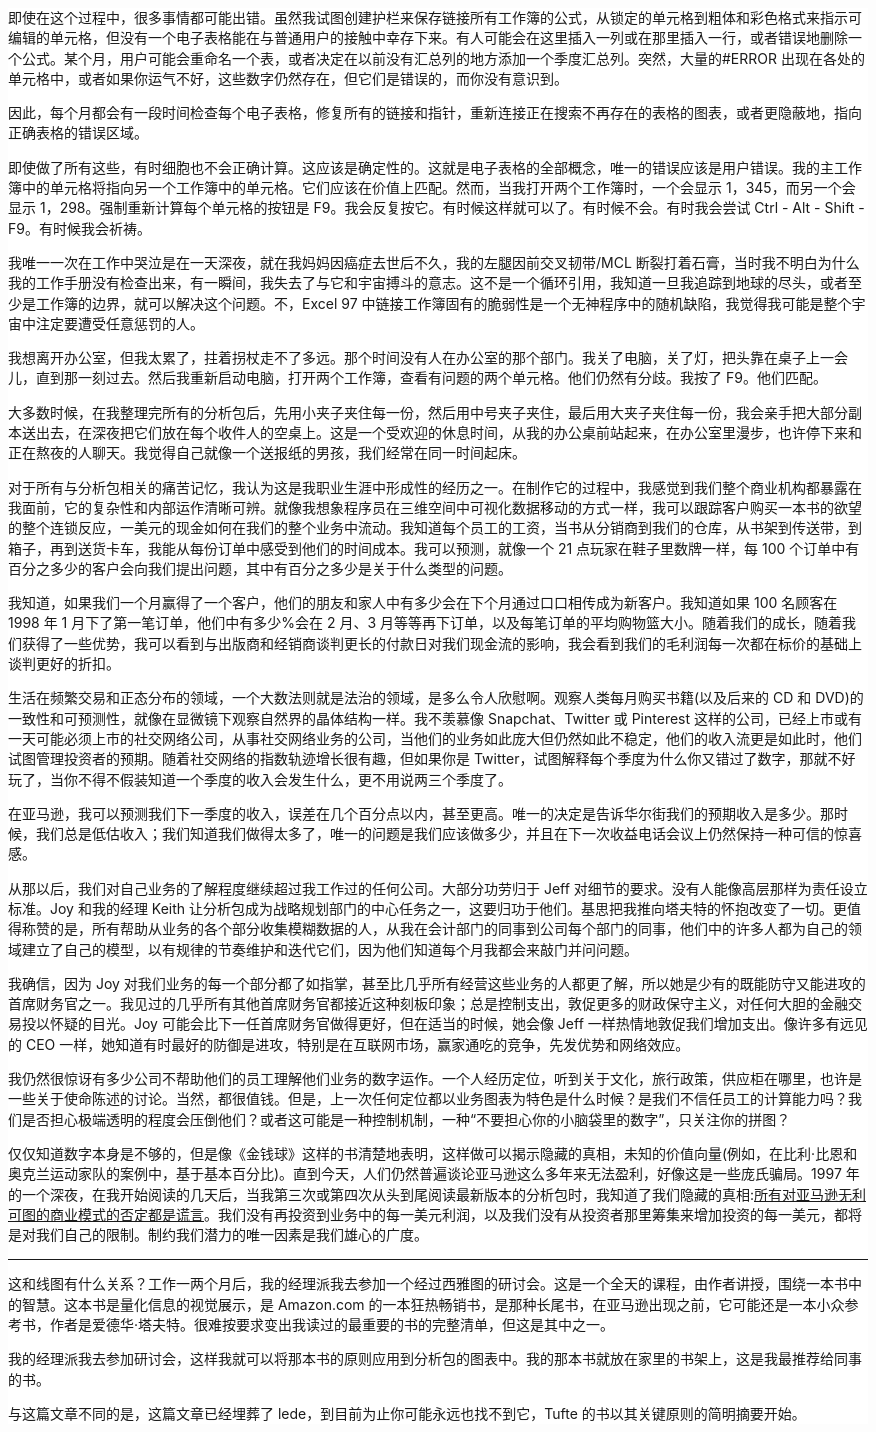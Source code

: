 即使在这个过程中，很多事情都可能出错。虽然我试图创建护栏来保存链接所有工作簿的公式，从锁定的单元格到粗体和彩色格式来指示可编辑的单元格，但没有一个电子表格能在与普通用户的接触中幸存下来。有人可能会在这里插入一列或在那里插入一行，或者错误地删除一个公式。某个月，用户可能会重命名一个表，或者决定在以前没有汇总列的地方添加一个季度汇总列。突然，大量的#ERROR 出现在各处的单元格中，或者如果你运气不好，这些数字仍然存在，但它们是错误的，而你没有意识到。

因此，每个月都会有一段时间检查每个电子表格，修复所有的链接和指针，重新连接正在搜索不再存在的表格的图表，或者更隐蔽地，指向正确表格的错误区域。

即使做了所有这些，有时细胞也不会正确计算。这应该是确定性的。这就是电子表格的全部概念，唯一的错误应该是用户错误。我的主工作簿中的单元格将指向另一个工作簿中的单元格。它们应该在价值上匹配。然而，当我打开两个工作簿时，一个会显示 1，345，而另一个会显示 1，298。强制重新计算每个单元格的按钮是 F9。我会反复按它。有时候这样就可以了。有时候不会。有时我会尝试 Ctrl - Alt - Shift - F9。有时候我会祈祷。

我唯一一次在工作中哭泣是在一天深夜，就在我妈妈因癌症去世后不久，我的左腿因前交叉韧带/MCL 断裂打着石膏，当时我不明白为什么我的工作手册没有检查出来，有一瞬间，我失去了与它和宇宙搏斗的意志。这不是一个循环引用，我知道一旦我追踪到地球的尽头，或者至少是工作簿的边界，就可以解决这个问题。不，Excel 97 中链接工作簿固有的脆弱性是一个无神程序中的随机缺陷，我觉得我可能是整个宇宙中注定要遭受任意惩罚的人。

我想离开办公室，但我太累了，拄着拐杖走不了多远。那个时间没有人在办公室的那个部门。我关了电脑，关了灯，把头靠在桌子上一会儿，直到那一刻过去。然后我重新启动电脑，打开两个工作簿，查看有问题的两个单元格。他们仍然有分歧。我按了 F9。他们匹配。

大多数时候，在我整理完所有的分析包后，先用小夹子夹住每一份，然后用中号夹子夹住，最后用大夹子夹住每一份，我会亲手把大部分副本送出去，在深夜把它们放在每个收件人的空桌上。这是一个受欢迎的休息时间，从我的办公桌前站起来，在办公室里漫步，也许停下来和正在熬夜的人聊天。我觉得自己就像一个送报纸的男孩，我们经常在同一时间起床。

对于所有与分析包相关的痛苦记忆，我认为这是我职业生涯中形成性的经历之一。在制作它的过程中，我感觉到我们整个商业机构都暴露在我面前，它的复杂性和内部运作清晰可辨。就像我想象程序员在三维空间中可视化数据移动的方式一样，我可以跟踪客户购买一本书的欲望的整个连锁反应，一美元的现金如何在我们的整个业务中流动。我知道每个员工的工资，当书从分销商到我们的仓库，从书架到传送带，到箱子，再到送货卡车，我能从每份订单中感受到他们的时间成本。我可以预测，就像一个 21 点玩家在鞋子里数牌一样，每 100 个订单中有百分之多少的客户会向我们提出问题，其中有百分之多少是关于什么类型的问题。

我知道，如果我们一个月赢得了一个客户，他们的朋友和家人中有多少会在下个月通过口口相传成为新客户。我知道如果 100 名顾客在 1998 年 1 月下了第一笔订单，他们中有多少%会在 2 月、3 月等等再下订单，以及每笔订单的平均购物篮大小。随着我们的成长，随着我们获得了一些优势，我可以看到与出版商和经销商谈判更长的付款日对我们现金流的影响，我会看到我们的毛利润每一次都在标价的基础上谈判更好的折扣。

生活在频繁交易和正态分布的领域，一个大数法则就是法治的领域，是多么令人欣慰啊。观察人类每月购买书籍(以及后来的 CD 和 DVD)的一致性和可预测性，就像在显微镜下观察自然界的晶体结构一样。我不羡慕像 Snapchat、Twitter 或 Pinterest 这样的公司，已经上市或有一天可能必须上市的社交网络公司，从事社交网络业务的公司，当他们的业务如此庞大但仍然如此不稳定，他们的收入流更是如此时，他们试图管理投资者的预期。随着社交网络的指数轨迹增长很有趣，但如果你是 Twitter，试图解释每个季度为什么你又错过了数字，那就不好玩了，当你不得不假装知道一个季度的收入会发生什么，更不用说两三个季度了。

在亚马逊，我可以预测我们下一季度的收入，误差在几个百分点以内，甚至更高。唯一的决定是告诉华尔街我们的预期收入是多少。那时候，我们总是低估收入；我们知道我们做得太多了，唯一的问题是我们应该做多少，并且在下一次收益电话会议上仍然保持一种可信的惊喜感。

从那以后，我们对自己业务的了解程度继续超过我工作过的任何公司。大部分功劳归于 Jeff 对细节的要求。没有人能像高层那样为责任设立标准。Joy 和我的经理 Keith 让分析包成为战略规划部门的中心任务之一，这要归功于他们。基思把我推向塔夫特的怀抱改变了一切。更值得称赞的是，所有帮助从业务的各个部分收集模糊数据的人，从我在会计部门的同事到公司每个部门的同事，他们中的许多人都为自己的领域建立了自己的模型，以有规律的节奏维护和迭代它们，因为他们知道每个月我都会来敲门并问问题。

我确信，因为 Joy 对我们业务的每一个部分都了如指掌，甚至比几乎所有经营这些业务的人都更了解，所以她是少有的既能防守又能进攻的首席财务官之一。我见过的几乎所有其他首席财务官都接近这种刻板印象；总是控制支出，敦促更多的财政保守主义，对任何大胆的金融交易投以怀疑的目光。Joy 可能会比下一任首席财务官做得更好，但在适当的时候，她会像 Jeff 一样热情地敦促我们增加支出。像许多有远见的 CEO 一样，她知道有时最好的防御是进攻，特别是在互联网市场，赢家通吃的竞争，先发优势和网络效应。

我仍然很惊讶有多少公司不帮助他们的员工理解他们业务的数字运作。一个人经历定位，听到关于文化，旅行政策，供应柜在哪里，也许是一些关于使命陈述的讨论。当然，都很值钱。但是，上一次任何定位都以业务图表为特色是什么时候？是我们不信任员工的计算能力吗？我们是否担心极端透明的程度会压倒他们？或者这可能是一种控制机制，一种“不要担心你的小脑袋里的数字”，只关注你的拼图？

仅仅知道数字本身是不够的，但是像《金钱球》这样的书清楚地表明，这样做可以揭示隐藏的真相，未知的价值向量(例如，在比利·比恩和奥克兰运动家队的案例中，基于基本百分比)。直到今天，人们仍然普遍谈论亚马逊这么多年来无法盈利，好像这是一些庞氏骗局。1997 年的一个深夜，在我开始阅读的几天后，当我第三次或第四次从头到尾阅读最新版本的分析包时，我知道了我们隐藏的真相:[所有对亚马逊无利可图的商业模式的否定都是谎言](http://www.eugenewei.com/blog/2013/10/25/amazon-and-the-profitless-business-model-narrative)。我们没有再投资到业务中的每一美元利润，以及我们没有从投资者那里筹集来增加投资的每一美元，都将是对我们自己的限制。制约我们潜力的唯一因素是我们雄心的广度。

***

这和线图有什么关系？工作一两个月后，我的经理派我去参加一个经过西雅图的研讨会。这是一个全天的课程，由作者讲授，围绕一本书中的智慧。这本书是量化信息的视觉展示，是 Amazon.com 的一本狂热畅销书，是那种长尾书，在亚马逊出现之前，它可能还是一本小众参考书，作者是爱德华·塔夫特。很难按要求变出我读过的最重要的书的完整清单，但这是其中之一。

我的经理派我去参加研讨会，这样我就可以将那本书的原则应用到分析包的图表中。我的那本书就放在家里的书架上，这是我最推荐给同事的书。

与这篇文章不同的是，这篇文章已经埋葬了 lede，到目前为止你可能永远也找不到它，Tufte 的书以其关键原则的简明摘要开始。
